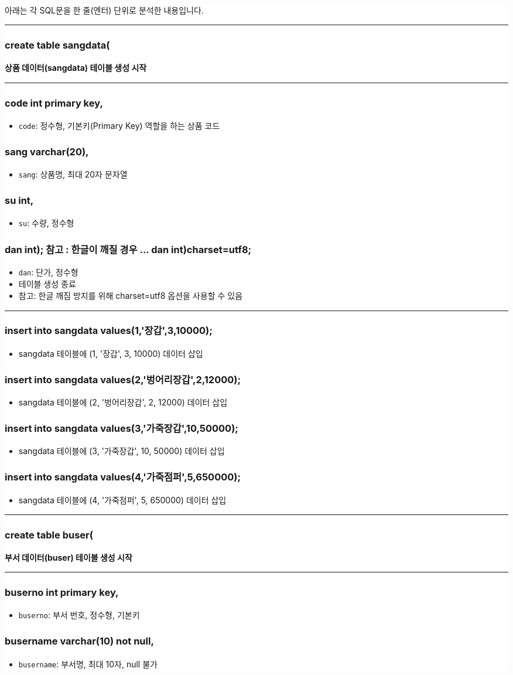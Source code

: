 아래는 각 SQL문을 한 줄(엔터) 단위로 분석한 내용입니다.

---

### create table sangdata(
**상품 데이터(sangdata) 테이블 생성 시작**

---

### code int primary key,
- `code`: 정수형, 기본키(Primary Key) 역할을 하는 상품 코드

### sang varchar(20),
- `sang`: 상품명, 최대 20자 문자열

### su int,
- `su`: 수량, 정수형

### dan int);                    참고 : 한글이 깨질 경우 ... dan int)charset=utf8;
- `dan`: 단가, 정수형  
- 테이블 생성 종료  
- 참고: 한글 깨짐 방지를 위해 charset=utf8 옵션을 사용할 수 있음

---

### insert into sangdata values(1,'장갑',3,10000);
- sangdata 테이블에 (1, '장갑', 3, 10000) 데이터 삽입

### insert into sangdata values(2,'벙어리장갑',2,12000);
- sangdata 테이블에 (2, '벙어리장갑', 2, 12000) 데이터 삽입

### insert into sangdata values(3,'가죽장갑',10,50000);
- sangdata 테이블에 (3, '가죽장갑', 10, 50000) 데이터 삽입

### insert into sangdata values(4,'가죽점퍼',5,650000);
- sangdata 테이블에 (4, '가죽점퍼', 5, 650000) 데이터 삽입

---

### create table buser(
**부서 데이터(buser) 테이블 생성 시작**

---

### buserno int primary key, 
- `buserno`: 부서 번호, 정수형, 기본키

### busername varchar(10) not null,
- `busername`: 부서명, 최대 10자, null 불가
